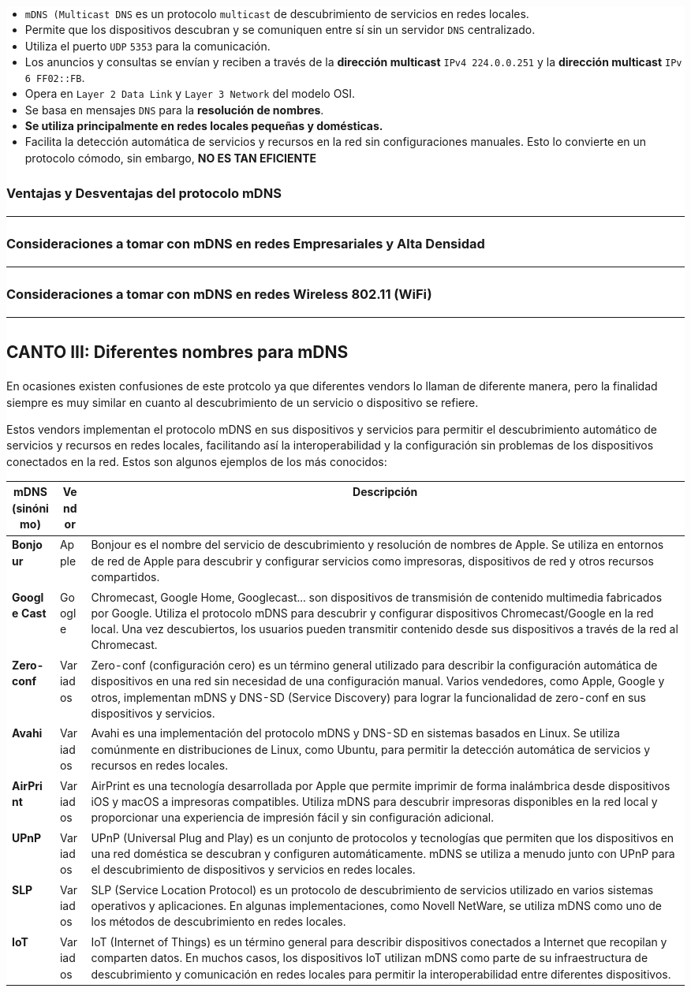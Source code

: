 - `mDNS (Multicast DNS` es un protocolo `multicast` de descubrimiento de servicios en redes locales.
- Permite que los dispositivos descubran y se comuniquen entre sí sin un servidor `DNS` centralizado.
- Utiliza el puerto `UDP` `5353` para la comunicación.
- Los anuncios y consultas se envían y reciben a través de la **dirección multicast** `IPv4 224.0.0.251` y la **dirección multicast** `IPv6 FF02::FB`.
- Opera en `Layer 2 Data Link` y `Layer 3 Network` del modelo OSI.
- Se basa en mensajes `DNS` para la **resolución de nombres**.
- **Se utiliza principalmente en redes locales pequeñas y domésticas.**
- Facilita la detección automática de servicios y recursos en la red sin configuraciones manuales. Esto lo convierte en un protocolo cómodo, sin embargo, **NO ES TAN EFICIENTE**

### Ventajas y Desventajas del protocolo mDNS

---

### Consideraciones a tomar con mDNS en redes Empresariales y Alta Densidad

---

### Consideraciones a tomar con mDNS en redes Wireless 802.11 (WiFi)

---

## CANTO III: Diferentes nombres para mDNS

En ocasiones existen confusiones de este protcolo ya que diferentes vendors lo llaman de diferente manera, pero la finalidad siempre es muy similar en cuanto al descubrimiento de un servicio o dispositivo se refiere. 

Estos vendors implementan el protocolo mDNS en sus dispositivos y servicios para permitir el descubrimiento automático de servicios y recursos en redes locales, facilitando así la interoperabilidad y la configuración sin problemas de los dispositivos conectados en la red. Estos son algunos ejemplos de los más conocidos: 

| **mDNS (sinónimo)** | **Vendor** | **Descripción**                                                                                                                                                                                                                                                                                                                                         |
|---------------------|------------|---------------------------------------------------------------------------------------------------------------------------------------------------------------------------------------------------------------------------------------------------------------------------------------------------------------------------------------------------------|
| **Bonjour**         | Apple      | Bonjour es el nombre del servicio de descubrimiento y resolución de nombres de Apple. Se utiliza en entornos de red de Apple para descubrir y configurar servicios como impresoras, dispositivos de red y otros recursos compartidos.                                                                                                                   |
| **Google Cast**     | Google     | Chromecast, Google Home, Googlecast... son dispositivos de transmisión de contenido multimedia fabricados por Google. Utiliza el protocolo mDNS para descubrir y configurar dispositivos Chromecast/Google en la red local. Una vez descubiertos, los usuarios pueden transmitir contenido desde sus dispositivos a través de la red al Chromecast.                                        |
| **Zero-conf**       | Variados   | Zero-conf (configuración cero) es un término general utilizado para describir la configuración automática de dispositivos en una red sin necesidad de una configuración manual. Varios vendedores, como Apple, Google y otros, implementan mDNS y DNS-SD (Service Discovery) para lograr la funcionalidad de zero-conf en sus dispositivos y servicios. |
| **Avahi**           | Variados   | Avahi es una implementación del protocolo mDNS y DNS-SD en sistemas basados en Linux. Se utiliza comúnmente en distribuciones de Linux, como Ubuntu, para permitir la detección automática de servicios y recursos en redes locales.                                                                                                                    |
| **AirPrint**        | Variados   | AirPrint es una tecnología desarrollada por Apple que permite imprimir de forma inalámbrica desde dispositivos iOS y macOS a impresoras compatibles. Utiliza mDNS para descubrir impresoras disponibles en la red local y proporcionar una experiencia de impresión fácil y sin configuración adicional.                                                |
| **UPnP**            | Variados   | UPnP (Universal Plug and Play) es un conjunto de protocolos y tecnologías que permiten que los dispositivos en una red doméstica se descubran y configuren automáticamente. mDNS se utiliza a menudo junto con UPnP para el descubrimiento de dispositivos y servicios en redes locales.                                                                |
| **SLP**             | Variados   | SLP (Service Location Protocol) es un protocolo de descubrimiento de servicios utilizado en varios sistemas operativos y aplicaciones. En algunas implementaciones, como Novell NetWare, se utiliza mDNS como uno de los métodos de descubrimiento en redes locales.                                                                                    |
| **IoT**             | Variados   | IoT (Internet of Things) es un término general para describir dispositivos conectados a Internet que recopilan y comparten datos. En muchos casos, los dispositivos IoT utilizan mDNS como parte de su infraestructura de descubrimiento y comunicación en redes locales para permitir la interoperabilidad entre diferentes dispositivos.              |
